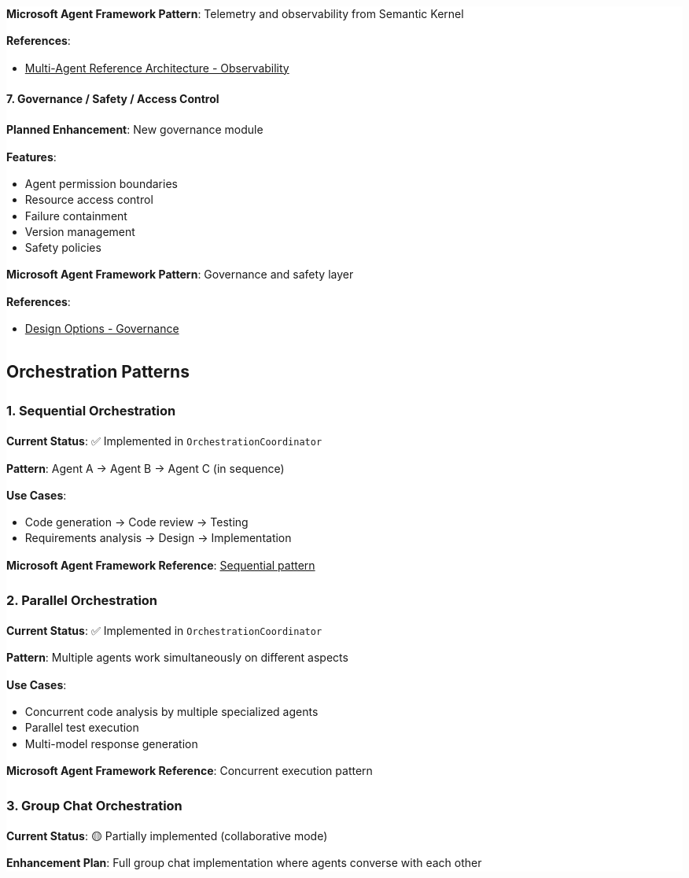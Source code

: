 **Microsoft Agent Framework Pattern**: Telemetry and observability from Semantic Kernel

**References**:
- [Multi-Agent Reference Architecture - Observability](https://microsoft.github.io/multi-agent-reference-architecture/index.html)

#### 7. Governance / Safety / Access Control

**Planned Enhancement**: New governance module

**Features**:
- Agent permission boundaries
- Resource access control
- Failure containment
- Version management
- Safety policies

**Microsoft Agent Framework Pattern**: Governance and safety layer

**References**:
- [Design Options - Governance](https://microsoft.github.io/multi-agent-reference-architecture/docs/design-options/Design-Options.html)

## Orchestration Patterns

### 1. Sequential Orchestration

**Current Status**: ✅ Implemented in `OrchestrationCoordinator`

**Pattern**: Agent A → Agent B → Agent C (in sequence)

**Use Cases**:
- Code generation → Code review → Testing
- Requirements analysis → Design → Implementation

**Microsoft Agent Framework Reference**: [Sequential pattern](https://learn.microsoft.com/en-us/semantic-kernel/frameworks/agent/agent-architecture)

### 2. Parallel Orchestration

**Current Status**: ✅ Implemented in `OrchestrationCoordinator`

**Pattern**: Multiple agents work simultaneously on different aspects

**Use Cases**:
- Concurrent code analysis by multiple specialized agents
- Parallel test execution
- Multi-model response generation

**Microsoft Agent Framework Reference**: Concurrent execution pattern

### 3. Group Chat Orchestration

**Current Status**: 🟡 Partially implemented (collaborative mode)

**Enhancement Plan**: Full group chat implementation where agents converse with each other
